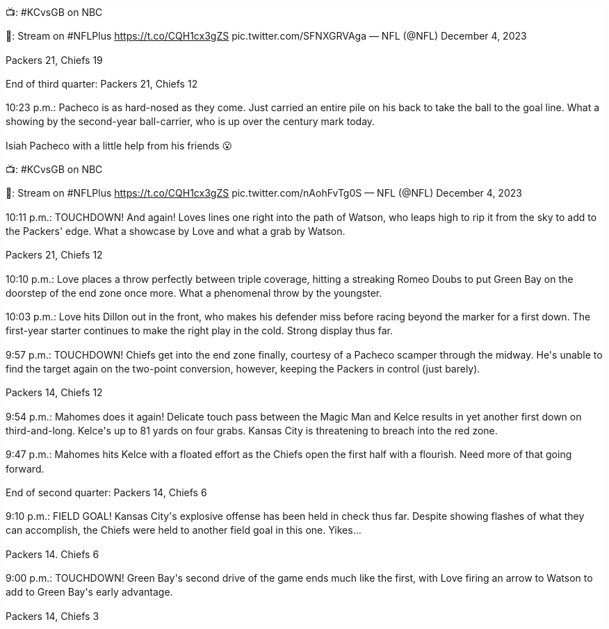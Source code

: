📺: #KCvsGB on NBC

📱: Stream on #NFLPlus https://t.co/CQH1cx3gZS pic.twitter.com/SFNXGRVAga — NFL (@NFL) December 4, 2023

Packers 21, Chiefs 19

End of third quarter: Packers 21, Chiefs 12

10:23 p.m.: Pacheco is as hard-nosed as they come. Just carried an entire pile on his back to take the ball to the goal line. What a showing by the second-year ball-carrier, who is up over the century mark today.

Isiah Pacheco with a little help from his friends 😮



📺: #KCvsGB on NBC

📱: Stream on #NFLPlus https://t.co/CQH1cx3gZS pic.twitter.com/nAohFvTg0S — NFL (@NFL) December 4, 2023

10:11 p.m.: TOUCHDOWN! And again! Loves lines one right into the path of Watson, who leaps high to rip it from the sky to add to the Packers' edge. What a showcase by Love and what a grab by Watson.

Packers 21, Chiefs 12

10:10 p.m.: Love places a throw perfectly between triple coverage, hitting a streaking Romeo Doubs to put Green Bay on the doorstep of the end zone once more. What a phenomenal throw by the youngster.

10:03 p.m.: Love hits Dillon out in the front, who makes his defender miss before racing beyond the marker for a first down. The first-year starter continues to make the right play in the cold. Strong display thus far.

9:57 p.m.: TOUCHDOWN! Chiefs get into the end zone finally, courtesy of a Pacheco scamper through the midway. He's unable to find the target again on the two-point conversion, however, keeping the Packers in control (just barely).

Packers 14, Chiefs 12

9:54 p.m.: Mahomes does it again! Delicate touch pass between the Magic Man and Kelce results in yet another first down on third-and-long. Kelce's up to 81 yards on four grabs. Kansas City is threatening to breach into the red zone.

9:47 p.m.: Mahomes hits Kelce with a floated effort as the Chiefs open the first half with a flourish. Need more of that going forward.

End of second quarter: Packers 14, Chiefs 6

9:10 p.m.: FIELD GOAL! Kansas City's explosive offense has been held in check thus far. Despite showing flashes of what they can accomplish, the Chiefs were held to another field goal in this one. Yikes...

Packers 14. Chiefs 6

9:00 p.m.: TOUCHDOWN! Green Bay's second drive of the game ends much like the first, with Love firing an arrow to Watson to add to Green Bay's early advantage.

Packers 14, Chiefs 3
